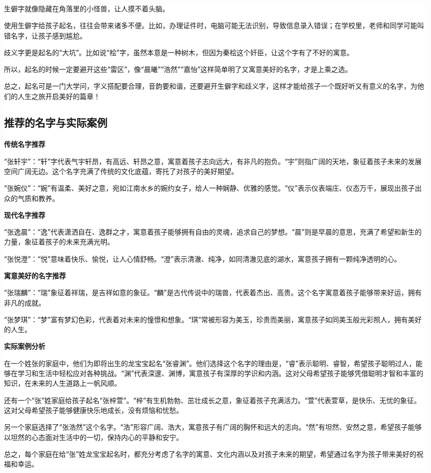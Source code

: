 生僻字就像隐藏在角落里的小怪兽，让人摸不着头脑。

使用生僻字给孩子起名，往往会带来诸多不便。比如，办理证件时，电脑可能无法识别，导致信息录入错误；在学校里，老师和同学可能叫错名字，让孩子感到尴尬。

歧义字更是起名的“大坑”。比如说“桧”字，虽然本意是一种树木，但因为秦桧这个奸臣，让这个字有了不好的寓意。

所以，起名的时候一定要避开这些“雷区”，像“晨曦”“浩然”“嘉怡”这样简单明了又寓意美好的名字，才是上乘之选。

总之，起名可是一门大学问，字义搭配要合理，音韵要和谐，还要避开生僻字和歧义字，这样才能给孩子一个既好听又有意义的名字，为他们的人生之旅开启美好的篇章！ 
## 推荐的名字与实际案例

**传统名字推荐**

“张轩宇”：“轩”字代表气宇轩昂，有高远、轩昂之意，寓意着孩子志向远大，有非凡的抱负。“宇”则指广阔的天地，象征着孩子未来的发展空间广阔无边。这个名字充满了传统的文化底蕴，寄托了对孩子的美好期望。

“张婉仪”：“婉”有温柔、美好之意，宛如江南水乡的婉约女子，给人一种娴静、优雅的感觉。“仪”表示仪表端庄、仪态万千，展现出孩子出众的气质和教养。

**现代名字推荐**

“张逸晨”：“逸”代表潇洒自在、逸群之才，寓意着孩子能够拥有自由的灵魂，追求自己的梦想。“晨”则是早晨的意思，充满了希望和新生的力量，象征着孩子的未来充满光明。

“张悦澄”：“悦”意味着快乐、愉悦，让人心情舒畅。“澄”表示清澈、纯净，如同清澈见底的湖水，寓意孩子拥有一颗纯净透明的心。

**寓意美好的名字推荐**

“张瑞麟”：“瑞”象征着祥瑞，是吉祥如意的象征。“麟”是古代传说中的瑞兽，代表着杰出、高贵。这个名字寓意着孩子能够带来好运，拥有非凡的成就。

“张梦琪”：“梦”富有梦幻色彩，代表着对未来的憧憬和想象。“琪”常被形容为美玉，珍贵而美丽，寓意孩子如同美玉般光彩照人，拥有美好的人生。

**实际案例分析**

在一个姓张的家庭中，他们为即将出生的龙宝宝起名“张睿渊”。他们选择这个名字的理由是，“睿”表示聪明、睿智，希望孩子聪明过人，能够在学习和生活中轻松应对各种挑战。“渊”代表深邃、渊博，寓意孩子有深厚的学识和内涵。这对父母希望孩子能够凭借聪明才智和丰富的知识，在未来的人生道路上一帆风顺。

还有一个“张”姓家庭给孩子起名“张梓萱”。“梓”有生机勃勃、茁壮成长之意，象征着孩子充满活力。“萱”代表萱草，是快乐、无忧的象征。这对父母希望孩子能够健康快乐地成长，没有烦恼和忧愁。

另一个家庭选择了“张浩然”这个名字。“浩”形容广阔、浩大，寓意孩子有广阔的胸怀和远大的志向。“然”有坦然、安然之意，希望孩子能够以坦然的心态面对生活中的一切，保持内心的平静和安宁。

总之，每个家庭在给“张”姓龙宝宝起名时，都充分考虑了名字的寓意、文化内涵以及对孩子未来的期望，希望通过名字为孩子带来美好的祝福和幸运。